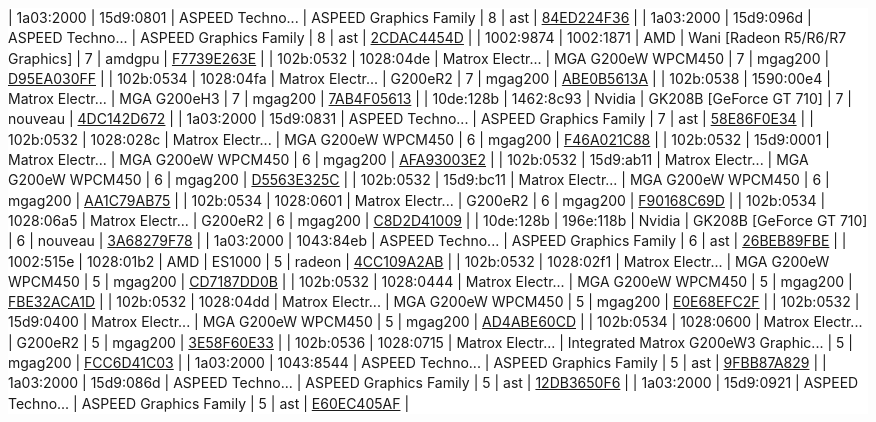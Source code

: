 | 1a03:2000 | 15d9:0801 | ASPEED Techno... | ASPEED Graphics Family               | 8     | ast        | [84ED224F36](<Server/Supermicro/X10/X10SLL-F/34D1B7FAB08F/ALPINE-3.12.7/5.4.111-0-LTS/X86_64/84ED224F36>) |
| 1a03:2000 | 15d9:096d | ASPEED Techno... | ASPEED Graphics Family               | 8     | ast        | [2CDAC4454D](<Server/Supermicro/SYS-7049/SYS-7049GP-TRT/B2747FDA575F/UBUNTU-18.04/5.16.8-051608-GENERIC/X86_64/2CDAC4454D>) |
| 1002:9874 | 1002:1871 | AMD              | Wani [Radeon R5/R6/R7 Graphics]      | 7     | amdgpu     | [F7739E263E](<Server/HPE/ProLiant/ProLiant MicroServer Gen10/05C34CB58FDD/FEDORA-35/5.16.11-200.FC35.X86_64/X86_64/F7739E263E>) |
| 102b:0532 | 1028:04de | Matrox Electr... | MGA G200eW WPCM450                   | 7     | mgag200    | [D95EA030FF](<Server/Dell/PowerEdge/PowerEdge T110 II/2E5934354FEE/LINUXMINT-20.2/5.4.0-91-GENERIC/X86_64/D95EA030FF>) |
| 102b:0534 | 1028:04fa | Matrox Electr... | G200eR2                              | 7     | mgag200    | [ABE0B5613A](<Server/Dell/PowerEdge/PowerEdge T320/EB32D3263597/UBUNTU-20.04/5.4.0-74-GENERIC/X86_64/ABE0B5613A>) |
| 102b:0538 | 1590:00e4 | Matrox Electr... | MGA G200eH3                          | 7     | mgag200    | [7AB4F05613](<Server/HPE/ProLiant/ProLiant DL360 Gen10/4443D3087423/UBUNTU-18.04/4.15.0-135-GENERIC/X86_64/7AB4F05613>) |
| 10de:128b | 1462:8c93 | Nvidia           | GK208B [GeForce GT 710]              | 7     | nouveau    | [4DC142D672](<Server/Supermicro/X9/X9DRD-7LN4F-X9DRD-EF/A67A7A3867A4/UBUNTU-20.04/5.4.0-81-GENERIC/X86_64/4DC142D672>) |
| 1a03:2000 | 15d9:0831 | ASPEED Techno... | ASPEED Graphics Family               | 7     | ast        | [58E86F0E34](<Server/Supermicro/Super/Super Server/BD4C9B6F043B/UBUNTU-20.04/5.4.0-42-GENERIC/X86_64/58E86F0E34>) |
| 102b:0532 | 1028:028c | Matrox Electr... | MGA G200eW WPCM450                   | 6     | mgag200    | [F46A021C88](<Server/Dell/PowerEdge/PowerEdge R410/9BE3F9CEE048/LUBUNTU-20.04/5.4.0-83-GENERIC/X86_64/F46A021C88>) |
| 102b:0532 | 15d9:0001 | Matrox Electr... | MGA G200eW WPCM450                   | 6     | mgag200    | [AFA93003E2](<Server/Supermicro/X8/X8DT3/B53F2D96B315/DEBIAN-10/5.4.128-1-PVE/X86_64/AFA93003E2>) |
| 102b:0532 | 15d9:ab11 | Matrox Electr... | MGA G200eW WPCM450                   | 6     | mgag200    | [D5563E325C](<Server/Supermicro/H8/H8QG6/58E82626C3C5/KUBUNTU-20.04/5.4.0-73-GENERIC/X86_64/D5563E325C>) |
| 102b:0532 | 15d9:bc11 | Matrox Electr... | MGA G200eW WPCM450                   | 6     | mgag200    | [AA1C79AB75](<Server/Supermicro/H8/H8DG6-H8DGi/49F6AA867D33/ARCH/5.16.5-ARCH1-1/X86_64/AA1C79AB75>) |
| 102b:0534 | 1028:0601 | Matrox Electr... | G200eR2                              | 6     | mgag200    | [F90168C69D](<Server/Dell/PowerEdge/PowerEdge R630/DBDF919E8981/RHEL-7/3.10.0-1127.19.1.EL7.YAHOO.20200821.63.X86_64/X86_64/F90168C69D>) |
| 102b:0534 | 1028:06a5 | Matrox Electr... | G200eR2                              | 6     | mgag200    | [C8D2D41009](<Server/Dell/PowerEdge/PowerEdge R230/5B911C7AB359/UBUNTU-20.04/5.4.0-97-GENERIC/X86_64/C8D2D41009>) |
| 10de:128b | 196e:118b | Nvidia           | GK208B [GeForce GT 710]              | 6     | nouveau    | [3A68279F78](<Server/IBM/System/System x3650 -[7979AC1]-/D68394872CF7/OPENMANDRIVA-4.2/5.10.14-DESKTOP-1OMV4002/X86_64/3A68279F78>) |
| 1a03:2000 | 1043:84eb | ASPEED Techno... | ASPEED Graphics Family               | 6     | ast        | [26BEB89FBE](<Server/ASUSTek Computer/P9D-I/P9D-I Series/5316A66710E3/UBUNTU-20.04/5.4.0-96-GENERIC/X86_64/26BEB89FBE>) |
| 1002:515e | 1028:01b2 | AMD              | ES1000                               | 5     | radeon     | [4CC109A2AB](<Server/Dell/PowerEdge/PowerEdge 2950/819CF07A677E/ZORIN-16/5.11.0-43-GENERIC/X86_64/4CC109A2AB>) |
| 102b:0532 | 1028:02f1 | Matrox Electr... | MGA G200eW WPCM450                   | 5     | mgag200    | [CD7187DD0B](<Server/Dell/PowerEdge/PowerEdge R510/3788D55886C4/UBUNTU-20.04/5.11.0-27-GENERIC/X86_64/CD7187DD0B>) |
| 102b:0532 | 1028:0444 | Matrox Electr... | MGA G200eW WPCM450                   | 5     | mgag200    | [FBE32ACA1D](<Server/Dell/PowerEdge/PowerEdge R815/D106BA160A7C/DEBIAN-UNSTABLE/5.16.0-RC8-AMD64/X86_64/FBE32ACA1D>) |
| 102b:0532 | 1028:04dd | Matrox Electr... | MGA G200eW WPCM450                   | 5     | mgag200    | [E0E68EFC2F](<Server/Dell/PowerEdge/PowerEdge R210 II/D6DEF28F8714/UBUNTU-18.04/4.15.0-109-GENERIC/X86_64/E0E68EFC2F>) |
| 102b:0532 | 15d9:0400 | Matrox Electr... | MGA G200eW WPCM450                   | 5     | mgag200    | [AD4ABE60CD](<Server/Supermicro/X8/X8DTH-i-6-iF-6F/03637143A526/XUBUNTU-20.04/5.11.0-37-GENERIC/X86_64/AD4ABE60CD>) |
| 102b:0534 | 1028:0600 | Matrox Electr... | G200eR2                              | 5     | mgag200    | [3E58F60E33](<Server/Dell/PowerEdge/PowerEdge R730/B08360FD5D56/UBUNTU-20.04/5.11.0-41-GENERIC/X86_64/3E58F60E33>) |
| 102b:0536 | 1028:0715 | Matrox Electr... | Integrated Matrox G200eW3 Graphic... | 5     | mgag200    | [FCC6D41C03](<Server/Dell/PowerEdge/PowerEdge R740/203EBCE27AC6/CENTOS-7/3.10.0-1160.45.1.EL7.X86_64/X86_64/FCC6D41C03>) |
| 1a03:2000 | 1043:8544 | ASPEED Techno... | ASPEED Graphics Family               | 5     | ast        | [9FBB87A829](<Server/VIT/NP3020/NP3020M3/6DA8E8BE5005/DEBIAN-10/4.19.0-18-AMD64/X86_64/9FBB87A829>) |
| 1a03:2000 | 15d9:086d | ASPEED Techno... | ASPEED Graphics Family               | 5     | ast        | [12DB3650F6](<Server/Supermicro/Super/Super Server/51A56BB4E7AB/UBUNTU-21.10/5.13.0-19-GENERIC/X86_64/12DB3650F6>) |
| 1a03:2000 | 15d9:0921 | ASPEED Techno... | ASPEED Graphics Family               | 5     | ast        | [E60EC405AF](<Server/Supermicro/Super/Super Server/F5F261808B48/GENTOO-2.6/5.15.19-GENTOO/X86_64/E60EC405AF>) |